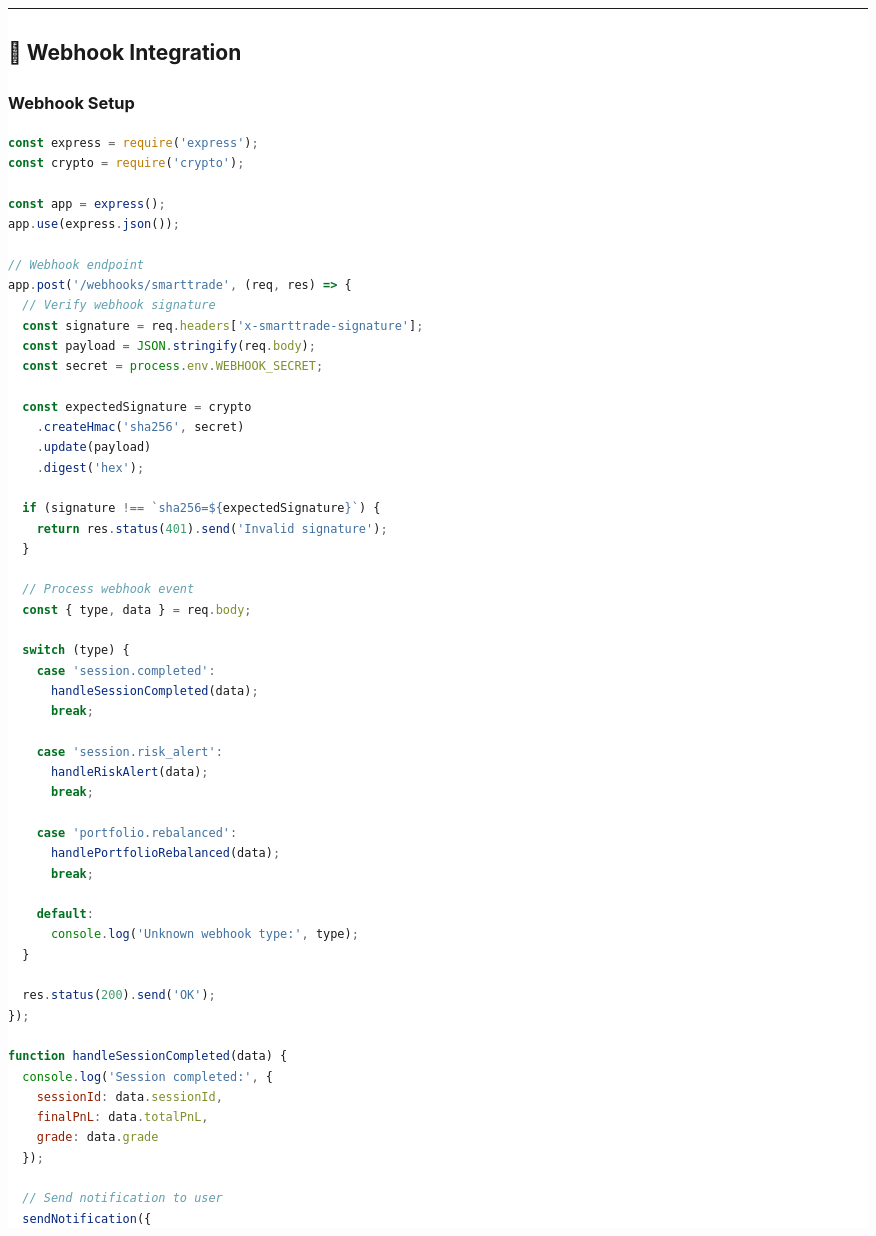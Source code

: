 ```python
```

---

## 🔔 **Webhook Integration**

### **Webhook Setup**
```javascript
const express = require('express');
const crypto = require('crypto');

const app = express();
app.use(express.json());

// Webhook endpoint
app.post('/webhooks/smarttrade', (req, res) => {
  // Verify webhook signature
  const signature = req.headers['x-smarttrade-signature'];
  const payload = JSON.stringify(req.body);
  const secret = process.env.WEBHOOK_SECRET;
  
  const expectedSignature = crypto
    .createHmac('sha256', secret)
    .update(payload)
    .digest('hex');
  
  if (signature !== `sha256=${expectedSignature}`) {
    return res.status(401).send('Invalid signature');
  }
  
  // Process webhook event
  const { type, data } = req.body;
  
  switch (type) {
    case 'session.completed':
      handleSessionCompleted(data);
      break;
      
    case 'session.risk_alert':
      handleRiskAlert(data);
      break;
      
    case 'portfolio.rebalanced':
      handlePortfolioRebalanced(data);
      break;
      
    default:
      console.log('Unknown webhook type:', type);
  }
  
  res.status(200).send('OK');
});

function handleSessionCompleted(data) {
  console.log('Session completed:', {
    sessionId: data.sessionId,
    finalPnL: data.totalPnL,
    grade: data.grade
  });
  
  // Send notification to user
  sendNotification({
```